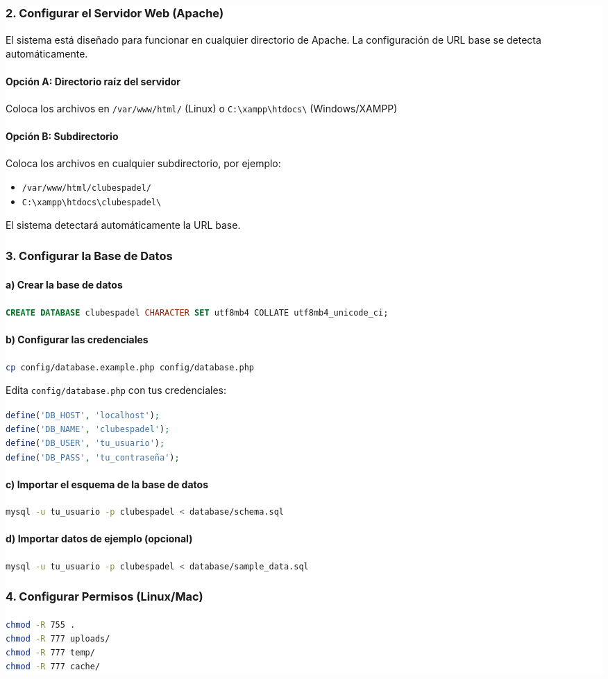 ### 2. Configurar el Servidor Web (Apache)

El sistema está diseñado para funcionar en cualquier directorio de Apache. La configuración de URL base se detecta automáticamente.

#### Opción A: Directorio raíz del servidor
Coloca los archivos en `/var/www/html/` (Linux) o `C:\xampp\htdocs\` (Windows/XAMPP)

#### Opción B: Subdirectorio
Coloca los archivos en cualquier subdirectorio, por ejemplo:
- `/var/www/html/clubespadel/`
- `C:\xampp\htdocs\clubespadel\`

El sistema detectará automáticamente la URL base.

### 3. Configurar la Base de Datos

#### a) Crear la base de datos

```sql
CREATE DATABASE clubespadel CHARACTER SET utf8mb4 COLLATE utf8mb4_unicode_ci;
```

#### b) Configurar las credenciales

```bash
cp config/database.example.php config/database.php
```

Edita `config/database.php` con tus credenciales:

```php
define('DB_HOST', 'localhost');
define('DB_NAME', 'clubespadel');
define('DB_USER', 'tu_usuario');
define('DB_PASS', 'tu_contraseña');
```

#### c) Importar el esquema de la base de datos

```bash
mysql -u tu_usuario -p clubespadel < database/schema.sql
```

#### d) Importar datos de ejemplo (opcional)

```bash
mysql -u tu_usuario -p clubespadel < database/sample_data.sql
```

### 4. Configurar Permisos (Linux/Mac)

```bash
chmod -R 755 .
chmod -R 777 uploads/
chmod -R 777 temp/
chmod -R 777 cache/
```
